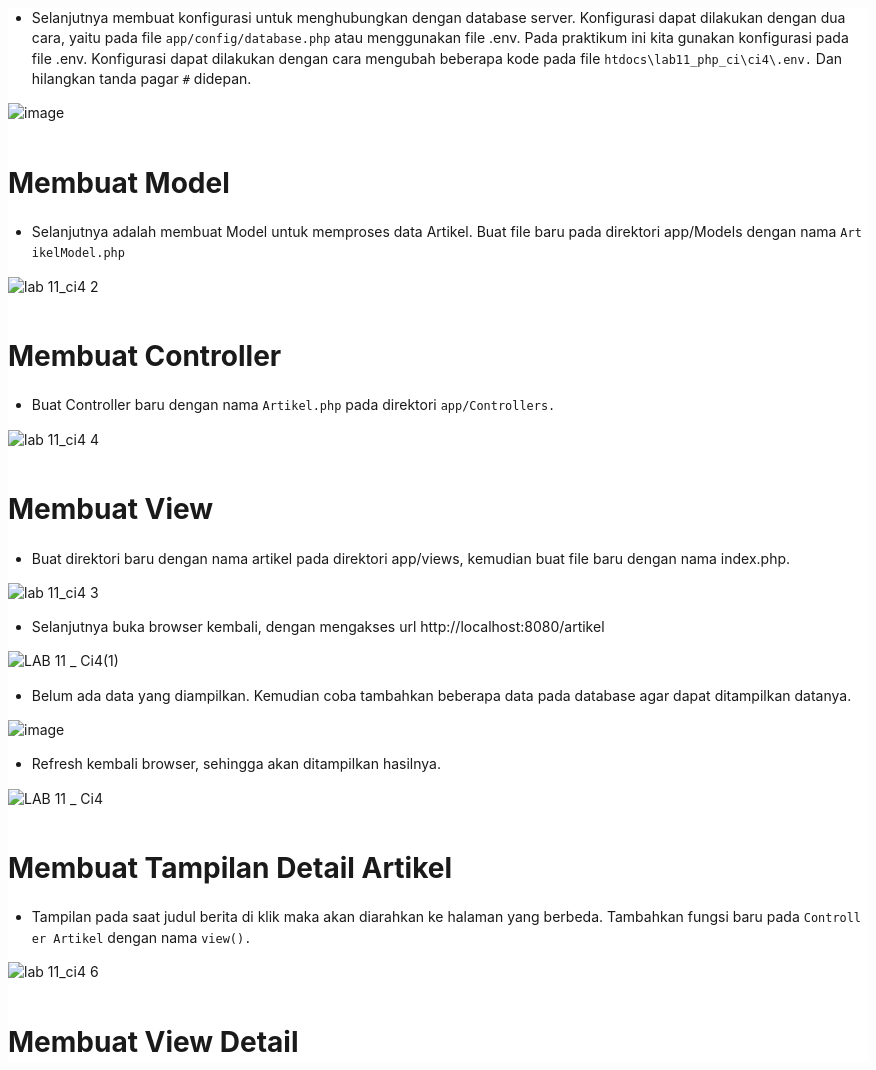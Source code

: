- Selanjutnya membuat konfigurasi untuk menghubungkan dengan database server. Konfigurasi dapat dilakukan dengan dua cara, yaitu pada file `app/config/database.php` atau menggunakan file .env. Pada praktikum ini kita gunakan konfigurasi pada file .env. Konfigurasi dapat dilakukan dengan cara mengubah beberapa kode pada file  `htdocs\lab11_php_ci\ci4\.env.`  Dan hilangkan tanda pagar `#`  didepan.

![image](https://user-images.githubusercontent.com/101733752/174302755-f6a2bafe-af2e-4043-94c2-5cbb7346aa05.png)

# Membuat Model

- Selanjutnya adalah membuat Model untuk memproses data Artikel. Buat file baru pada direktori app/Models dengan nama `ArtikelModel.php`

![lab 11_ci4 2](https://user-images.githubusercontent.com/101733752/174303041-7119f32b-6c67-47a7-b1a8-46156785c8e7.png)


# Membuat Controller

- Buat Controller baru dengan nama `Artikel.php` pada direktori `app/Controllers.`

![lab 11_ci4 4](https://user-images.githubusercontent.com/101733752/174303207-db8703f7-5f77-48a6-b45c-bcf18db7e8c0.png)

# Membuat View

- Buat direktori baru dengan nama artikel pada direktori app/views, kemudian buat file baru dengan nama index.php.


![lab 11_ci4 3](https://user-images.githubusercontent.com/101733752/174304280-73aefa30-d827-4a43-9e03-d083d1a46feb.png)

- Selanjutnya buka browser kembali, dengan mengakses url http://localhost:8080/artikel

![LAB 11 _ Ci4(1)](https://user-images.githubusercontent.com/101733752/174304459-b5a2c981-1100-492a-8aa7-1fd9d311bde9.png)

- Belum ada data yang diampilkan. Kemudian coba tambahkan beberapa data pada database agar dapat ditampilkan datanya.

![image](https://user-images.githubusercontent.com/101733752/174304568-0a45030f-4e95-4cba-b817-f9cbd0160355.png)

- Refresh kembali browser, sehingga akan ditampilkan hasilnya.

![LAB 11 _ Ci4](https://user-images.githubusercontent.com/101733752/174304827-26470953-fc38-41e4-bcd1-1abbaf007c96.png)

# Membuat Tampilan Detail Artikel

- Tampilan pada saat judul berita di klik maka akan diarahkan ke halaman yang berbeda. Tambahkan fungsi baru pada `Controller Artikel` dengan nama `view().`

![lab 11_ci4 6](https://user-images.githubusercontent.com/101733752/174305184-41ea6fcf-0e70-4c3e-bfaa-5aee15aeddb6.png)

# Membuat View Detail
